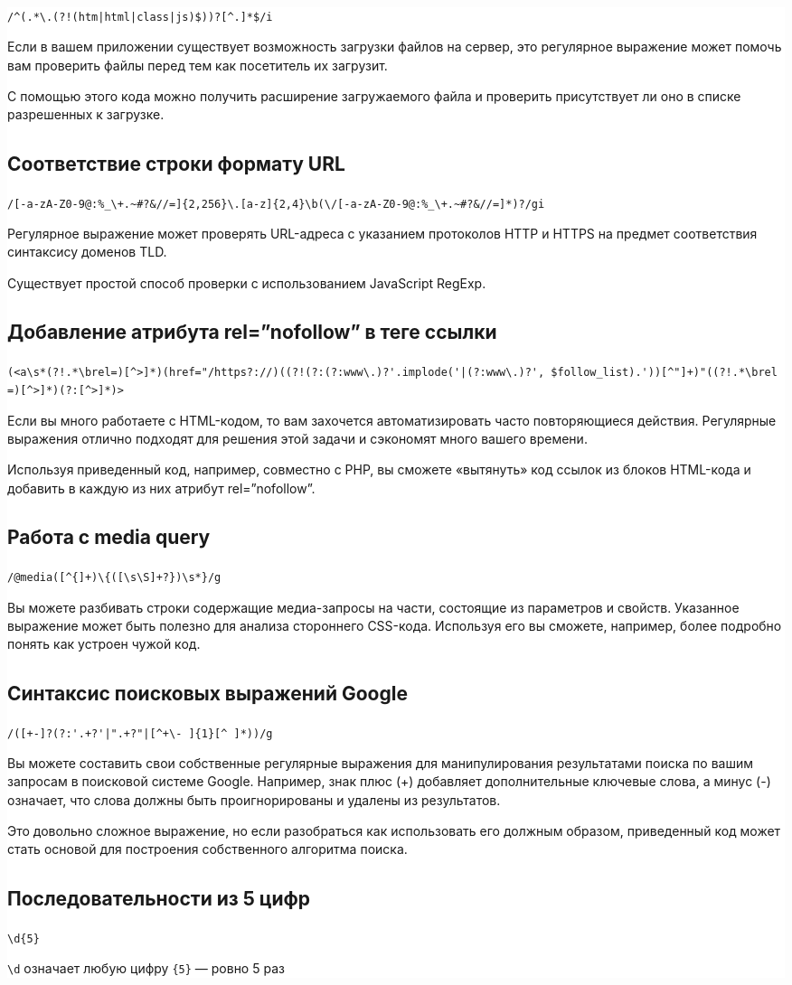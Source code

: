     /^(.*\.(?!(htm|html|class|js)$))?[^.]*$/i 

Если в вашем приложении существует возможность загрузки файлов на сервер, это регулярное выражение 
может помочь вам проверить файлы перед тем как посетитель их загрузит.

С помощью этого кода можно получить расширение загружаемого файла и проверить присутствует ли оно 
в списке разрешенных к загрузке.

## Соответствие строки формату URL

    /[-a-zA-Z0-9@:%_\+.~#?&//=]{2,256}\.[a-z]{2,4}\b(\/[-a-zA-Z0-9@:%_\+.~#?&//=]*)?/gi 

Регулярное выражение может проверять URL-адреса с указанием протоколов HTTP и HTTPS на предмет 
соответствия синтаксису доменов TLD.

Существует простой способ проверки с использованием JavaScript RegExp.

## Добавление атрибута rel=”nofollow” в теге ссылки

    (<a\s*(?!.*\brel=)[^>]*)(href="/https?://)((?!(?:(?:www\.)?'.implode('|(?:www\.)?', $follow_list).'))[^"]+)"((?!.*\brel=)[^>]*)(?:[^>]*)> 

Если вы много работаете с HTML-кодом, то вам захочется автоматизировать часто повторяющиеся действия. 
Регулярные выражения отлично подходят для решения этой задачи и сэкономят много вашего времени.

Используя приведенный код, например, совместно с PHP, вы сможете «вытянуть» код ссылок из блоков 
HTML-кода и добавить в каждую из них атрибут rel=”nofollow”.

## Работа с media query

    /@media([^{]+)\{([\s\S]+?})\s*}/g 

Вы можете разбивать строки содержащие медиа-запросы на части, состоящие из параметров и свойств. 
Указанное выражение может быть полезно для анализа стороннего CSS-кода. Используя его вы сможете, 
например, более подробно понять как устроен чужой код.

## Синтаксис поисковых выражений Google

    /([+-]?(?:'.+?'|".+?"|[^+\- ]{1}[^ ]*))/g 

Вы можете составить свои собственные регулярные выражения для манипулирования результатами поиска 
по вашим запросам в поисковой системе Google. Например, знак плюс (+) добавляет дополнительные 
ключевые слова, а минус (-) означает, что слова должны быть проигнорированы и удалены из результатов.

Это довольно сложное выражение, но если разобраться как использовать его должным образом, 
приведенный код может стать основой для построения собственного алгоритма поиска.

## Последовательности из 5 цифр

    \d{5}

`\d` означает любую цифру
`{5}` — ровно 5 раз
